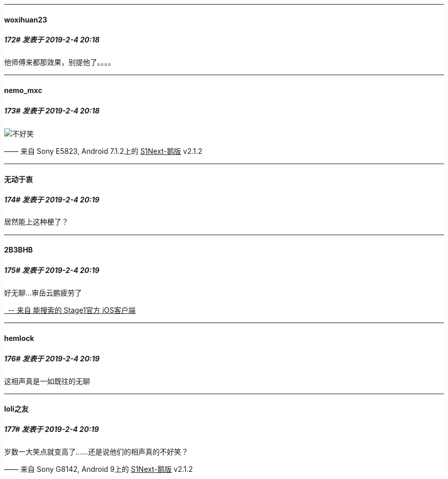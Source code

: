 
-----

####  woxihuan23  
##### 172#       发表于 2019-2-4 20:18


他师傅来都那效果，别提他了。。。。


-----

####  nemo_mxc  
##### 173#       发表于 2019-2-4 20:18


<img src="https://static.saraba1st.com/image/smiley/face2017/001.png" referrerpolicy="no-referrer">不好笑

—— 来自 Sony E5823, Android 7.1.2上的 [S1Next-鹅版](https://github.com/ykrank/S1-Next/releases) v2.1.2


-----

####  无动于衷  
##### 174#       发表于 2019-2-4 20:19


居然能上这种梗了？


-----

####  2B3BHB  
##### 175#       发表于 2019-2-4 20:19


好无聊…审岳云鹏疲劳了

[  -- 来自 能搜索的 Stage1官方 iOS客户端](https://itunes.apple.com/fi/app/saraba1st/id1221237470?mt=8)


-----

####  hemlock  
##### 176#       发表于 2019-2-4 20:19


这相声真是一如既往的无聊


-----

####  loli之友  
##### 177#       发表于 2019-2-4 20:19


岁数一大笑点就变高了……还是说他们的相声真的不好笑？

—— 来自 Sony G8142, Android 9上的 [S1Next-鹅版](https://github.com/ykrank/S1-Next/releases) v2.1.2
